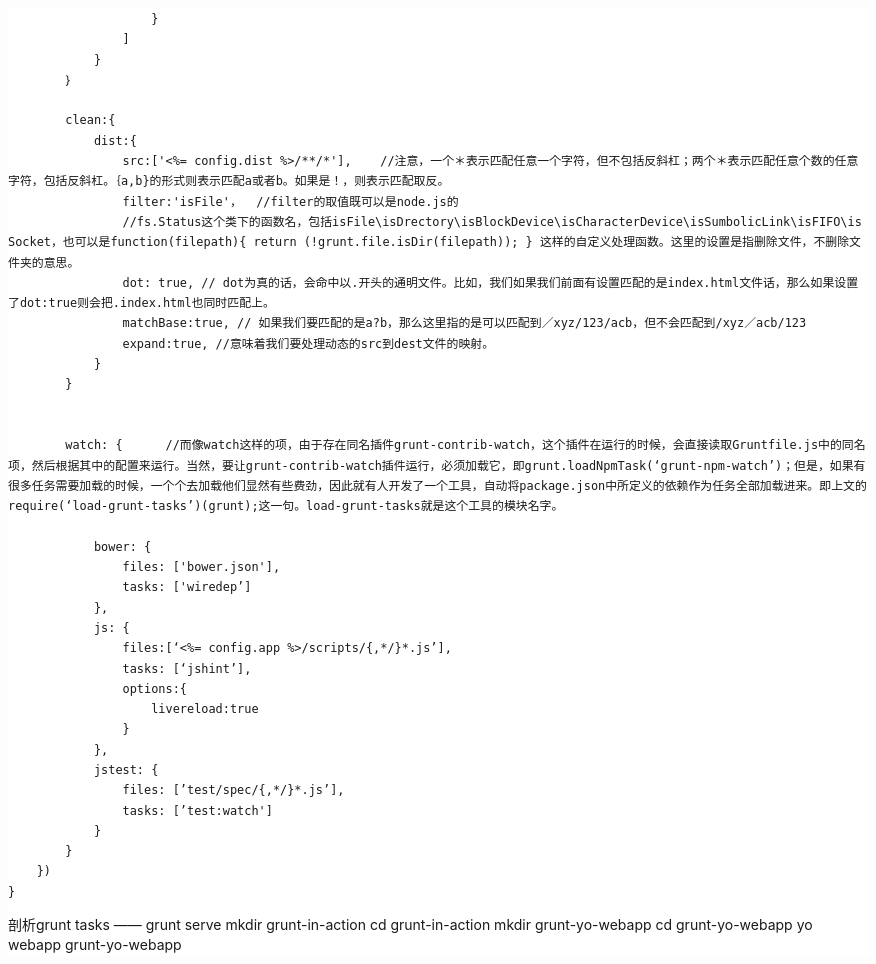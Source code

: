 ```
					}
				]
			}
		｝

		clean:{
			dist:{
				src:['<%= config.dist %>/**/*'],    //注意，一个＊表示匹配任意一个字符，但不包括反斜杠；两个＊表示匹配任意个数的任意字符，包括反斜杠。｛a,b}的形式则表示匹配a或者b。如果是！，则表示匹配取反。
				filter:'isFile'，  //filter的取值既可以是node.js的
				//fs.Status这个类下的函数名，包括isFile\isDrectory\isBlockDevice\isCharacterDevice\isSumbolicLink\isFIFO\isSocket，也可以是function(filepath){ return (!grunt.file.isDir(filepath)); } 这样的自定义处理函数。这里的设置是指删除文件，不删除文件夹的意思。
				dot: true, // dot为真的话，会命中以.开头的通明文件。比如，我们如果我们前面有设置匹配的是index.html文件话，那么如果设置了dot:true则会把.index.html也同时匹配上。
				matchBase:true, // 如果我们要匹配的是a?b，那么这里指的是可以匹配到／xyz/123/acb，但不会匹配到/xyz／acb/123
				expand:true, //意味着我们要处理动态的src到dest文件的映射。
			}
		}


		watch: {	  //而像watch这样的项，由于存在同名插件grunt-contrib-watch，这个插件在运行的时候，会直接读取Gruntfile.js中的同名项，然后根据其中的配置来运行。当然，要让grunt-contrib-watch插件运行，必须加载它，即grunt.loadNpmTask(‘grunt-npm-watch’)；但是，如果有很多任务需要加载的时候，一个个去加载他们显然有些费劲，因此就有人开发了一个工具，自动将package.json中所定义的依赖作为任务全部加载进来。即上文的require(‘load-grunt-tasks’)(grunt);这一句。load-grunt-tasks就是这个工具的模块名字。

			bower: {
				files: ['bower.json'],
				tasks: ['wiredep’]
			},
			js: {
				files:[‘<%= config.app %>/scripts/{,*/}*.js’],
				tasks: [‘jshint’],
				options:{
					livereload:true
				}
			},
			jstest: {
				files: [’test/spec/{,*/}*.js’],
				tasks: [’test:watch']
			}
		}
	})
}
```

剖析grunt tasks —— grunt serve
mkdir grunt-in-action
cd grunt-in-action
mkdir grunt-yo-webapp
cd grunt-yo-webapp
yo webapp grunt-yo-webapp

